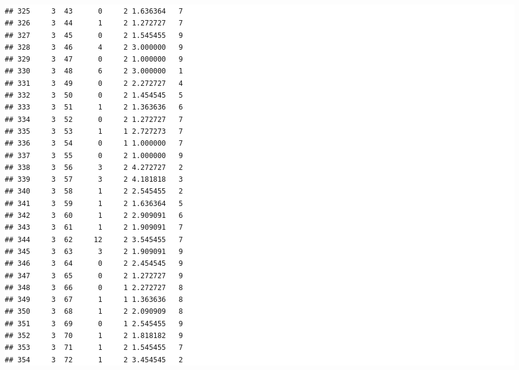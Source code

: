     ## 325     3  43      0     2 1.636364   7
    ## 326     3  44      1     2 1.272727   7
    ## 327     3  45      0     2 1.545455   9
    ## 328     3  46      4     2 3.000000   9
    ## 329     3  47      0     2 1.000000   9
    ## 330     3  48      6     2 3.000000   1
    ## 331     3  49      0     2 2.272727   4
    ## 332     3  50      0     2 1.454545   5
    ## 333     3  51      1     2 1.363636   6
    ## 334     3  52      0     2 1.272727   7
    ## 335     3  53      1     1 2.727273   7
    ## 336     3  54      0     1 1.000000   7
    ## 337     3  55      0     2 1.000000   9
    ## 338     3  56      3     2 4.272727   2
    ## 339     3  57      3     2 4.181818   3
    ## 340     3  58      1     2 2.545455   2
    ## 341     3  59      1     2 1.636364   5
    ## 342     3  60      1     2 2.909091   6
    ## 343     3  61      1     2 1.909091   7
    ## 344     3  62     12     2 3.545455   7
    ## 345     3  63      3     2 1.909091   9
    ## 346     3  64      0     2 2.454545   9
    ## 347     3  65      0     2 1.272727   9
    ## 348     3  66      0     1 2.272727   8
    ## 349     3  67      1     1 1.363636   8
    ## 350     3  68      1     2 2.090909   8
    ## 351     3  69      0     1 2.545455   9
    ## 352     3  70      1     2 1.818182   9
    ## 353     3  71      1     2 1.545455   7
    ## 354     3  72      1     2 3.454545   2